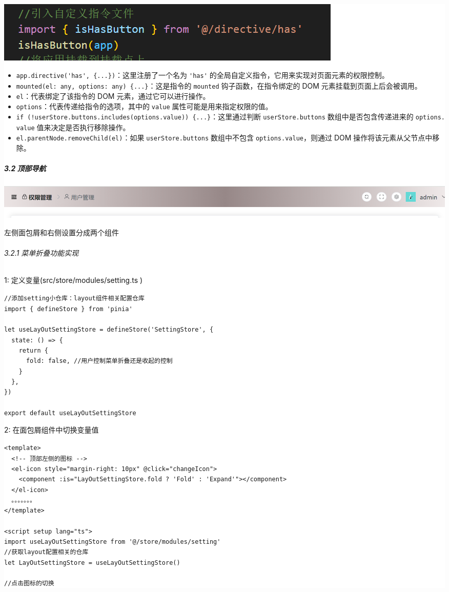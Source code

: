   ![1710583875680](assets/1710583875680.png)



- `app.directive('has', {...})`：这里注册了一个名为 `'has'` 的全局自定义指令，它用来实现对页面元素的权限控制。
- `mounted(el: any, options: any) {...}`：这是指令的 `mounted` 钩子函数，在指令绑定的 DOM 元素挂载到页面上后会被调用。
- `el`：代表绑定了该指令的 DOM 元素，通过它可以进行操作。
- `options`：代表传递给指令的选项，其中的 `value` 属性可能是用来指定权限的值。
- `if (!userStore.buttons.includes(options.value)) {...}`：这里通过判断 `userStore.buttons` 数组中是否包含传递进来的 `options.value` 值来决定是否执行移除操作。
- `el.parentNode.removeChild(el)`：如果 `userStore.buttons` 数组中不包含 `options.value`，则通过 DOM 操作将该元素从父节点中移除。





##### 3.2 顶部导航

![1710495558778](assets/1710495558778.png)

左侧面包屑和右侧设置分成两个组件

###### 3.2.1 菜单折叠功能实现

1: 定义变量(src/store/modules/setting.ts )

```
//添加setting小仓库：layout组件相关配置仓库
import { defineStore } from 'pinia'

let useLayOutSettingStore = defineStore('SettingStore', {
  state: () => {
    return {
      fold: false, //用户控制菜单折叠还是收起的控制
    }
  },
})

export default useLayOutSettingStore

```

2: 在面包屑组件中切换变量值

```
<template>
  <!-- 顶部左侧的图标 -->
  <el-icon style="margin-right: 10px" @click="changeIcon">
    <component :is="LayOutSettingStore.fold ? 'Fold' : 'Expand'"></component>
  </el-icon>
  。。。。。。。
</template>

<script setup lang="ts">
import useLayOutSettingStore from '@/store/modules/setting'
//获取layout配置相关的仓库
let LayOutSettingStore = useLayOutSettingStore()

//点击图标的切换
```